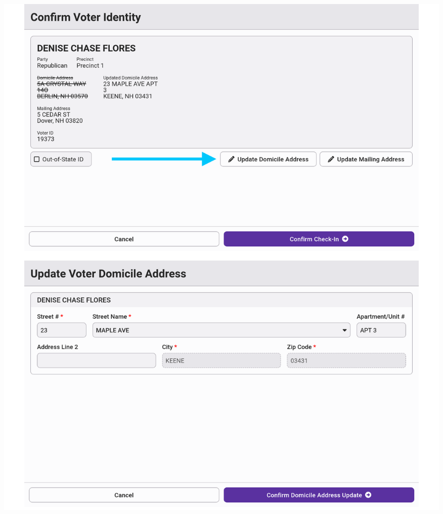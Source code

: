 <div><figure><img src=".gitbook/assets/Screenshot-VxPollBook-2025-09-29T19_02_06.548Z copy (1).png" alt=""><figcaption></figcaption></figure> <figure><img src=".gitbook/assets/Screenshot-VxPollBook-2025-09-29T19_01_38.358Z.png" alt=""><figcaption></figcaption></figure></div>

